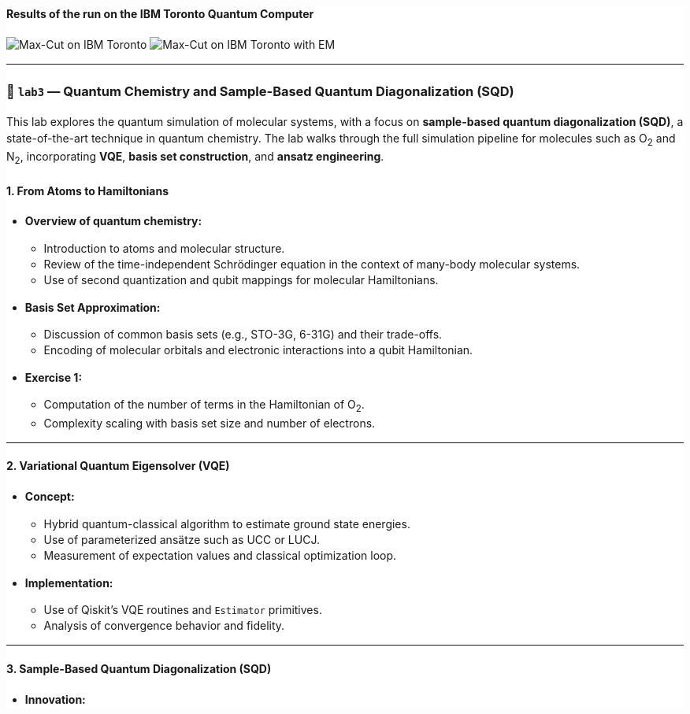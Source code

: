 #### Results of the run on the IBM Toronto Quantum Computer

![Max-Cut on IBM Toronto](img/lab2-1.png)
![Max-Cut on IBM Toronto with EM](img/lab2-2.png)

---

### 📁 `lab3` — Quantum Chemistry and Sample-Based Quantum Diagonalization (SQD)

This lab explores the quantum simulation of molecular systems, with a focus on **sample-based quantum diagonalization (SQD)**, a state-of-the-art technique in quantum chemistry. The lab walks through the full simulation pipeline for molecules such as O$_2$ and N$_2$, incorporating **VQE**, **basis set construction**, and **ansatz engineering**.



#### 1. From Atoms to Hamiltonians

* **Overview of quantum chemistry:**

  * Introduction to atoms and molecular structure.
  * Review of the time-independent Schrödinger equation in the context of many-body molecular systems.
  * Use of second quantization and qubit mappings for molecular Hamiltonians.

* **Basis Set Approximation:**

  * Discussion of common basis sets (e.g., STO-3G, 6-31G) and their trade-offs.
  * Encoding of molecular orbitals and electronic interactions into a qubit Hamiltonian.

* **Exercise 1:**

  * Computation of the number of terms in the Hamiltonian of O$_2$.
  * Complexity scaling with basis set size and number of electrons.

---

#### 2. Variational Quantum Eigensolver (VQE)

* **Concept:**

  * Hybrid quantum-classical algorithm to estimate ground state energies.
  * Use of parameterized ansätze such as UCC or LUCJ.
  * Measurement of expectation values and classical optimization loop.

* **Implementation:**

  * Use of Qiskit’s VQE routines and `Estimator` primitives.
  * Analysis of convergence behavior and fidelity.

---

#### 3. Sample-Based Quantum Diagonalization (SQD)

* **Innovation:**
